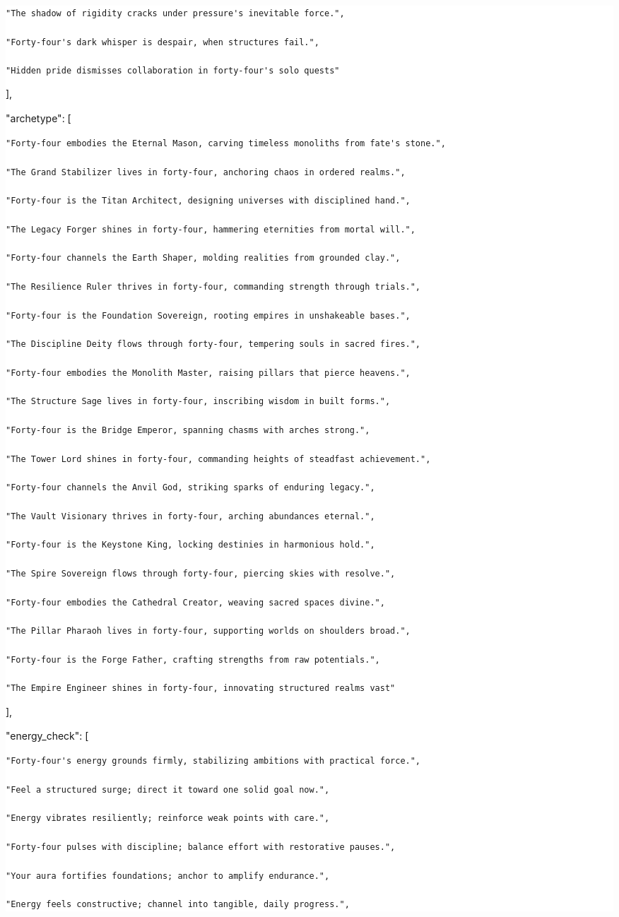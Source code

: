     "The shadow of rigidity cracks under pressure's inevitable force.",

    "Forty-four's dark whisper is despair, when structures fail.",

    "Hidden pride dismisses collaboration in forty-four's solo quests"

  \],

  "archetype": \[

    "Forty-four embodies the Eternal Mason, carving timeless monoliths from fate's stone.",

    "The Grand Stabilizer lives in forty-four, anchoring chaos in ordered realms.",

    "Forty-four is the Titan Architect, designing universes with disciplined hand.",

    "The Legacy Forger shines in forty-four, hammering eternities from mortal will.",

    "Forty-four channels the Earth Shaper, molding realities from grounded clay.",

    "The Resilience Ruler thrives in forty-four, commanding strength through trials.",

    "Forty-four is the Foundation Sovereign, rooting empires in unshakeable bases.",

    "The Discipline Deity flows through forty-four, tempering souls in sacred fires.",

    "Forty-four embodies the Monolith Master, raising pillars that pierce heavens.",

    "The Structure Sage lives in forty-four, inscribing wisdom in built forms.",

    "Forty-four is the Bridge Emperor, spanning chasms with arches strong.",

    "The Tower Lord shines in forty-four, commanding heights of steadfast achievement.",

    "Forty-four channels the Anvil God, striking sparks of enduring legacy.",

    "The Vault Visionary thrives in forty-four, arching abundances eternal.",

    "Forty-four is the Keystone King, locking destinies in harmonious hold.",

    "The Spire Sovereign flows through forty-four, piercing skies with resolve.",

    "Forty-four embodies the Cathedral Creator, weaving sacred spaces divine.",

    "The Pillar Pharaoh lives in forty-four, supporting worlds on shoulders broad.",

    "Forty-four is the Forge Father, crafting strengths from raw potentials.",

    "The Empire Engineer shines in forty-four, innovating structured realms vast"

  \],

  "energy_check": \[

    "Forty-four's energy grounds firmly, stabilizing ambitions with practical force.",

    "Feel a structured surge; direct it toward one solid goal now.",

    "Energy vibrates resiliently; reinforce weak points with care.",

    "Forty-four pulses with discipline; balance effort with restorative pauses.",

    "Your aura fortifies foundations; anchor to amplify endurance.",

    "Energy feels constructive; channel into tangible, daily progress.",
